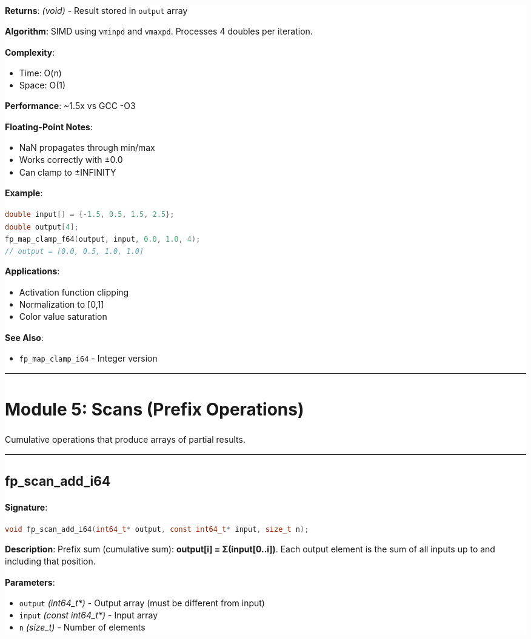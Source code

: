 **Returns**:
*(void)* - Result stored in `output` array

**Algorithm**:
SIMD using `vminpd` and `vmaxpd`. Processes 4 doubles per iteration.

**Complexity**:
- Time: O(n)
- Space: O(1)

**Performance**:
~1.5x vs GCC -O3

**Floating-Point Notes**:
- NaN propagates through min/max
- Works correctly with ±0.0
- Can clamp to ±INFINITY

**Example**:
```c
double input[] = {-1.5, 0.5, 1.5, 2.5};
double output[4];
fp_map_clamp_f64(output, input, 0.0, 1.0, 4);
// output = [0.0, 0.5, 1.0, 1.0]
```

**Applications**:
- Activation function clipping
- Normalization to [0,1]
- Color value saturation

**See Also**:
- `fp_map_clamp_i64` - Integer version

---

# Module 5: Scans (Prefix Operations)

Cumulative operations that produce arrays of partial results.

---

## fp_scan_add_i64

**Signature**:
```c
void fp_scan_add_i64(int64_t* output, const int64_t* input, size_t n);
```

**Description**:
Prefix sum (cumulative sum): **output[i] = Σ(input[0..i])**. Each output element is the sum of all inputs up to and including that position.

**Parameters**:
- `output` *(int64_t\*)* - Output array (must be different from input)
- `input` *(const int64_t\*)* - Input array
- `n` *(size_t)* - Number of elements
